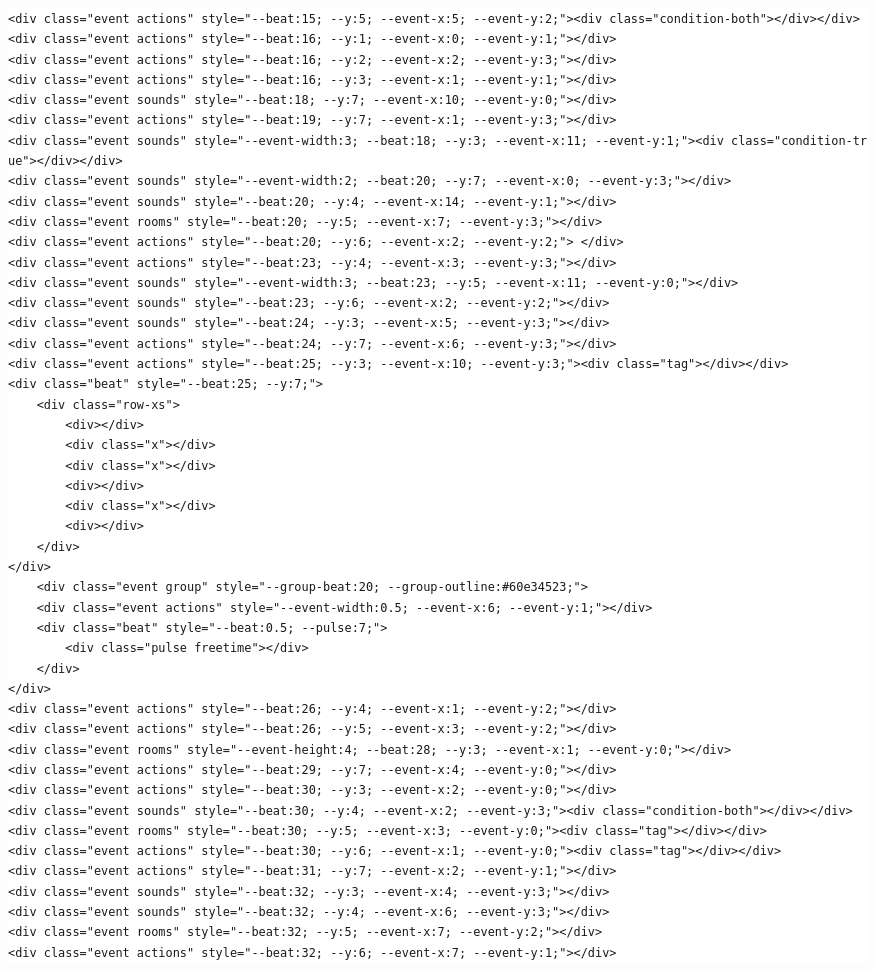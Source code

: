 	<div class="event actions" style="--beat:15; --y:5; --event-x:5; --event-y:2;"><div class="condition-both"></div></div>
	<div class="event actions" style="--beat:16; --y:1; --event-x:0; --event-y:1;"></div>
	<div class="event actions" style="--beat:16; --y:2; --event-x:2; --event-y:3;"></div>
	<div class="event actions" style="--beat:16; --y:3; --event-x:1; --event-y:1;"></div>
	<div class="event sounds" style="--beat:18; --y:7; --event-x:10; --event-y:0;"></div>
	<div class="event actions" style="--beat:19; --y:7; --event-x:1; --event-y:3;"></div>
	<div class="event sounds" style="--event-width:3; --beat:18; --y:3; --event-x:11; --event-y:1;"><div class="condition-true"></div></div>
	<div class="event sounds" style="--event-width:2; --beat:20; --y:7; --event-x:0; --event-y:3;"></div>
	<div class="event sounds" style="--beat:20; --y:4; --event-x:14; --event-y:1;"></div>
	<div class="event rooms" style="--beat:20; --y:5; --event-x:7; --event-y:3;"></div>
	<div class="event actions" style="--beat:20; --y:6; --event-x:2; --event-y:2;">	</div>
	<div class="event actions" style="--beat:23; --y:4; --event-x:3; --event-y:3;"></div>
	<div class="event sounds" style="--event-width:3; --beat:23; --y:5; --event-x:11; --event-y:0;"></div>
	<div class="event sounds" style="--beat:23; --y:6; --event-x:2; --event-y:2;"></div>
	<div class="event sounds" style="--beat:24; --y:3; --event-x:5; --event-y:3;"></div>
	<div class="event actions" style="--beat:24; --y:7; --event-x:6; --event-y:3;"></div>
	<div class="event actions" style="--beat:25; --y:3; --event-x:10; --event-y:3;"><div class="tag"></div></div>
	<div class="beat" style="--beat:25; --y:7;">
		<div class="row-xs">
			<div></div>
			<div class="x"></div>
			<div class="x"></div>
			<div></div>
			<div class="x"></div>
			<div></div>
		</div>
	</div>
		<div class="event group" style="--group-beat:20; --group-outline:#60e34523;">
		<div class="event actions" style="--event-width:0.5; --event-x:6; --event-y:1;"></div>
		<div class="beat" style="--beat:0.5; --pulse:7;">
			<div class="pulse freetime"></div>
		</div>
	</div>
	<div class="event actions" style="--beat:26; --y:4; --event-x:1; --event-y:2;"></div>
	<div class="event actions" style="--beat:26; --y:5; --event-x:3; --event-y:2;"></div>
	<div class="event rooms" style="--event-height:4; --beat:28; --y:3; --event-x:1; --event-y:0;"></div>
	<div class="event actions" style="--beat:29; --y:7; --event-x:4; --event-y:0;"></div>
	<div class="event actions" style="--beat:30; --y:3; --event-x:2; --event-y:0;"></div>
	<div class="event sounds" style="--beat:30; --y:4; --event-x:2; --event-y:3;"><div class="condition-both"></div></div>
	<div class="event rooms" style="--beat:30; --y:5; --event-x:3; --event-y:0;"><div class="tag"></div></div>
	<div class="event actions" style="--beat:30; --y:6; --event-x:1; --event-y:0;"><div class="tag"></div></div>
	<div class="event actions" style="--beat:31; --y:7; --event-x:2; --event-y:1;"></div>
	<div class="event sounds" style="--beat:32; --y:3; --event-x:4; --event-y:3;"></div>
	<div class="event sounds" style="--beat:32; --y:4; --event-x:6; --event-y:3;"></div>
	<div class="event rooms" style="--beat:32; --y:5; --event-x:7; --event-y:2;"></div>
	<div class="event actions" style="--beat:32; --y:6; --event-x:7; --event-y:1;"></div>
</div>
